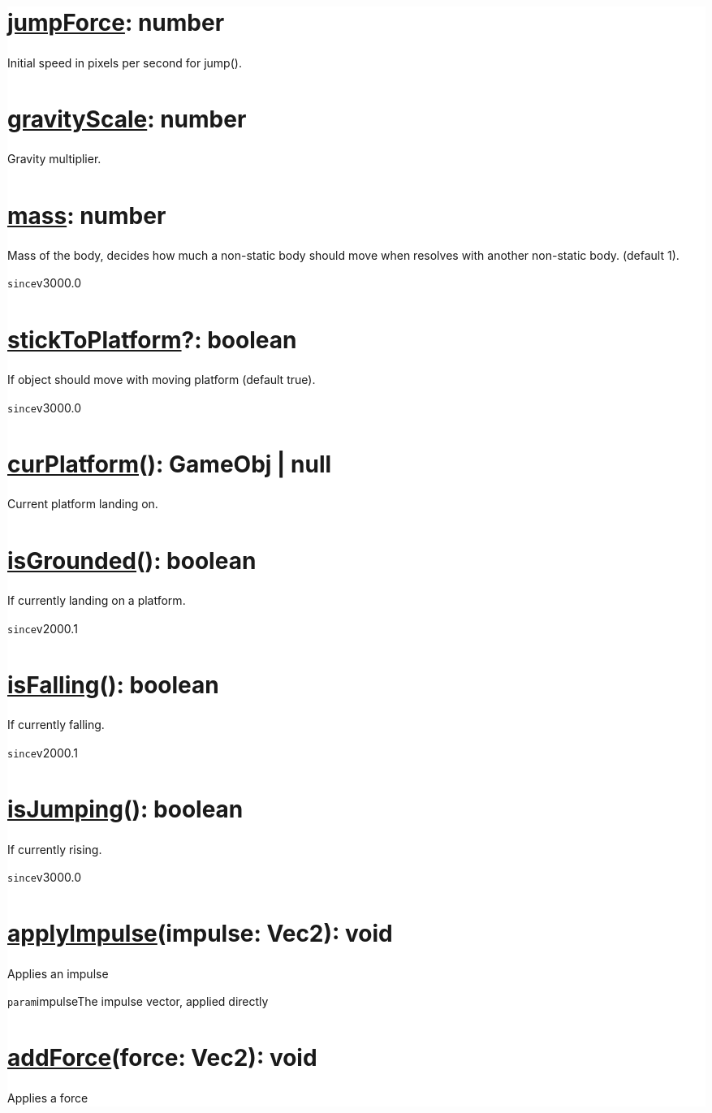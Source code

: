 [jumpForce](#BodyComp-jumpForce): number
========================================

Initial speed in pixels per second for jump().

[gravityScale](#BodyComp-gravityScale): number
==============================================

Gravity multiplier.

[mass](#BodyComp-mass): number
==============================

Mass of the body, decides how much a non-static body should move when resolves with another non-static body. (default 1).

`since`v3000.0

[stickToPlatform](#BodyComp-stickToPlatform)?: boolean
======================================================

If object should move with moving platform (default true).

`since`v3000.0

[curPlatform](#BodyComp-curPlatform)(): GameObj | null
======================================================

Current platform landing on.

[isGrounded](#BodyComp-isGrounded)(): boolean
=============================================

If currently landing on a platform.

`since`v2000.1

[isFalling](#BodyComp-isFalling)(): boolean
===========================================

If currently falling.

`since`v2000.1

[isJumping](#BodyComp-isJumping)(): boolean
===========================================

If currently rising.

`since`v3000.0

[applyImpulse](#BodyComp-applyImpulse)(impulse: Vec2): void
===========================================================

Applies an impulse

`param`impulseThe impulse vector, applied directly

[addForce](#BodyComp-addForce)(force: Vec2): void
=================================================

Applies a force

